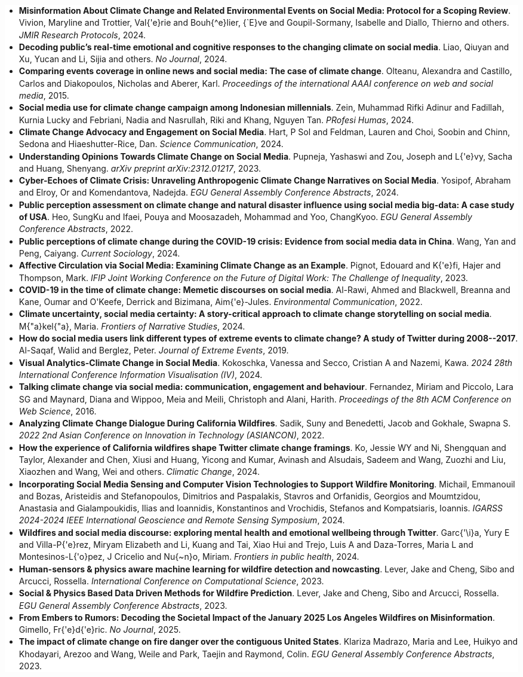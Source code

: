 - **Misinformation About Climate Change and Related Environmental Events on Social Media: Protocol for a Scoping Review**. Vivion, Maryline and Trottier, Val{\'e}rie and Bouh{\^e}lier, {\`E}ve and Goupil-Sormany, Isabelle and Diallo, Thierno and others. *JMIR Research Protocols*, 2024.
- **Decoding public’s real-time emotional and cognitive responses to the changing climate on social media**. Liao, Qiuyan and Xu, Yucan and Li, Sijia and others. *No Journal*, 2024.
- **Comparing events coverage in online news and social media: The case of climate change**. Olteanu, Alexandra and Castillo, Carlos and Diakopoulos, Nicholas and Aberer, Karl. *Proceedings of the international AAAI conference on web and social media*, 2015.
- **Social media use for climate change campaign among Indonesian millennials**. Zein, Muhammad Rifki Adinur and Fadillah, Kurnia Lucky and Febriani, Nadia and Nasrullah, Riki and Khang, Nguyen Tan. *PRofesi Humas*, 2024.
- **Climate Change Advocacy and Engagement on Social Media**. Hart, P Sol and Feldman, Lauren and Choi, Soobin and Chinn, Sedona and Hiaeshutter-Rice, Dan. *Science Communication*, 2024.
- **Understanding Opinions Towards Climate Change on Social Media**. Pupneja, Yashaswi and Zou, Joseph and L{\'e}vy, Sacha and Huang, Shenyang. *arXiv preprint arXiv:2312.01217*, 2023.
- **Cyber-Echoes of Climate Crisis: Unraveling Anthropogenic Climate Change Narratives on Social Media**. Yosipof, Abraham and Elroy, Or and Komendantova, Nadejda. *EGU General Assembly Conference Abstracts*, 2024.
- **Public perception assessment on climate change and natural disaster influence using social media big-data: A case study of USA**. Heo, SungKu and Ifaei, Pouya and Moosazadeh, Mohammad and Yoo, ChangKyoo. *EGU General Assembly Conference Abstracts*, 2022.
- **Public perceptions of climate change during the COVID-19 crisis: Evidence from social media data in China**. Wang, Yan and Peng, Caiyang. *Current Sociology*, 2024.
- **Affective Circulation via Social Media: Examining Climate Change as an Example**. Pignot, Edouard and K{\'e}fi, Hajer and Thompson, Mark. *IFIP Joint Working Conference on the Future of Digital Work: The Challenge of Inequality*, 2023.
- **COVID-19 in the time of climate change: Memetic discourses on social media**. Al-Rawi, Ahmed and Blackwell, Breanna and Kane, Oumar and O'Keefe, Derrick and Bizimana, Aim{\'e}-Jules. *Environmental Communication*, 2022.
- **Climate uncertainty, social media certainty: A story-critical approach to climate change storytelling on social media**. M{\"a}kel{\"a}, Maria. *Frontiers of Narrative Studies*, 2024.
- **How do social media users link different types of extreme events to climate change? A study of Twitter during 2008--2017**. Al-Saqaf, Walid and Berglez, Peter. *Journal of Extreme Events*, 2019.
- **Visual Analytics-Climate Change in Social Media**. Kokoschka, Vanessa and Secco, Cristian A and Nazemi, Kawa. *2024 28th International Conference Information Visualisation (IV)*, 2024.
- **Talking climate change via social media: communication, engagement and behaviour**. Fernandez, Miriam and Piccolo, Lara SG and Maynard, Diana and Wippoo, Meia and Meili, Christoph and Alani, Harith. *Proceedings of the 8th ACM Conference on Web Science*, 2016.
- **Analyzing Climate Change Dialogue During California Wildfires**. Sadik, Suny and Benedetti, Jacob and Gokhale, Swapna S. *2022 2nd Asian Conference on Innovation in Technology (ASIANCON)*, 2022.
- **How the experience of California wildfires shape Twitter climate change framings**. Ko, Jessie WY and Ni, Shengquan and Taylor, Alexander and Chen, Xiusi and Huang, Yicong and Kumar, Avinash and Alsudais, Sadeem and Wang, Zuozhi and Liu, Xiaozhen and Wang, Wei and others. *Climatic Change*, 2024.
- **Incorporating Social Media Sensing and Computer Vision Technologies to Support Wildfire Monitoring**. Michail, Emmanouil and Bozas, Aristeidis and Stefanopoulos, Dimitrios and Paspalakis, Stavros and Orfanidis, Georgios and Moumtzidou, Anastasia and Gialampoukidis, Ilias and Ioannidis, Konstantinos and Vrochidis, Stefanos and Kompatsiaris, Ioannis. *IGARSS 2024-2024 IEEE International Geoscience and Remote Sensing Symposium*, 2024.
- **Wildfires and social media discourse: exploring mental health and emotional wellbeing through Twitter**. Garc{\'\i}a, Yury E and Villa-P{\'e}rez, Miryam Elizabeth and Li, Kuang and Tai, Xiao Hui and Trejo, Luis A and Daza-Torres, Maria L and Montesinos-L{\'o}pez, J Cricelio and Nu{\~n}o, Miriam. *Frontiers in public health*, 2024.
- **Human-sensors \& physics aware machine learning for wildfire detection and nowcasting**. Lever, Jake and Cheng, Sibo and Arcucci, Rossella. *International Conference on Computational Science*, 2023.
- **Social \& Physics Based Data Driven Methods for Wildfire Prediction**. Lever, Jake and Cheng, Sibo and Arcucci, Rossella. *EGU General Assembly Conference Abstracts*, 2023.
- **From Embers to Rumors: Decoding the Societal Impact of the January 2025 Los Angeles Wildfires on Misinformation**. Gimello, Fr{\'e}d{\'e}ric. *No Journal*, 2025.
- **The impact of climate change on fire danger over the contiguous United States**. Klariza Madrazo, Maria and Lee, Huikyo and Khodayari, Arezoo and Wang, Weile and Park, Taejin and Raymond, Colin. *EGU General Assembly Conference Abstracts*, 2023.